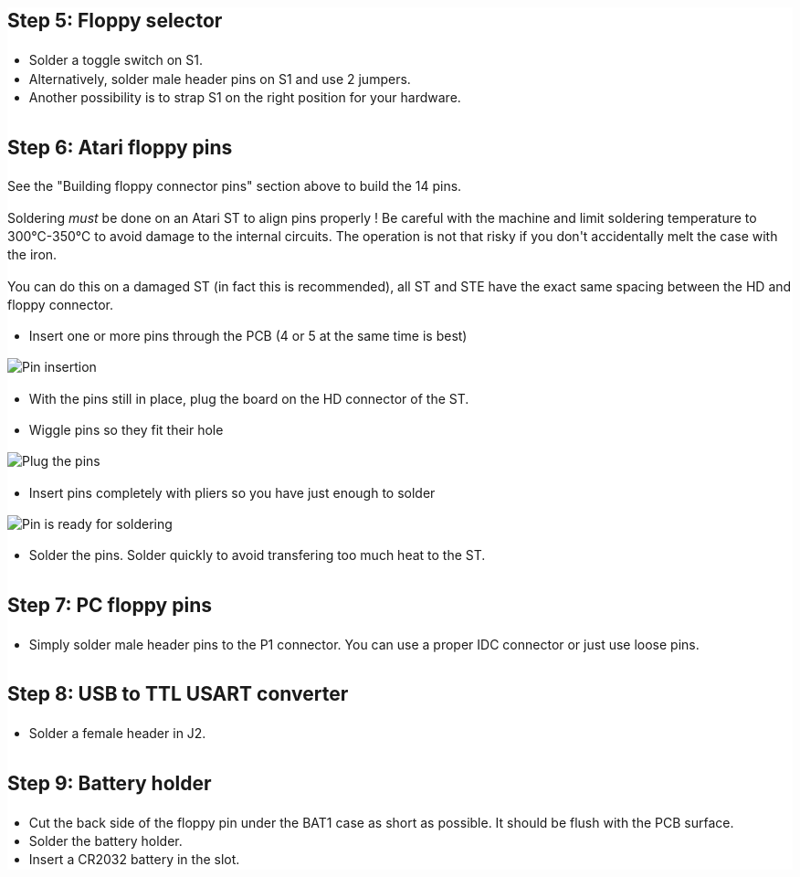 Step 5: Floppy selector
-----------------------

 * Solder a toggle switch on S1.
 * Alternatively, solder male header pins on S1 and use 2 jumpers.
 * Another possibility is to strap S1 on the right position for your hardware.

Step 6: Atari floppy pins
-------------------------

See the "Building floppy connector pins" section above to build the 14 pins.

Soldering *must* be done on an Atari ST to align pins properly !
Be careful with the machine and limit soldering temperature to 300°C-350°C to
avoid damage to the internal circuits. The operation is not that risky if you
don't accidentally melt the case with the iron.

You can do this on a damaged ST (in fact this is recommended), all ST and STE
have the exact same spacing between the HD and floppy connector.

 * Insert one or more pins through the PCB (4 or 5 at the same time is best)

![Pin insertion](images/pin_mount_insert.jpg)

 * With the pins still in place, plug the board on the HD connector of the ST.

 * Wiggle pins so they fit their hole

![Plug the pins](images/pin_plug.jpg)

 * Insert pins completely with pliers so you have just enough to solder

![Pin is ready for soldering](images/pin_ready_to_solder.jpg)

 * Solder the pins. Solder quickly to avoid transfering too much heat to the ST.


Step 7: PC floppy pins
----------------------

 * Simply solder male header pins to the P1 connector. You can use a proper IDC
   connector or just use loose pins.


Step 8: USB to TTL USART converter
----------------------------------

 * Solder a female header in J2.


Step 9: Battery holder
----------------------

 * Cut the back side of the floppy pin under the BAT1 case as short as possible.
   It should be flush with the PCB surface.
 * Solder the battery holder.
 * Insert a CR2032 battery in the slot.

